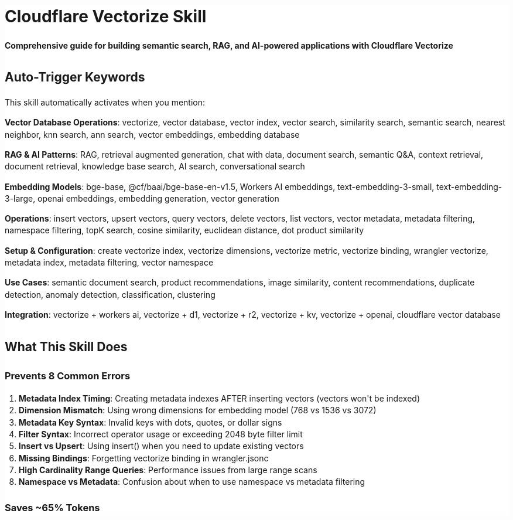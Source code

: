 # Cloudflare Vectorize Skill

**Comprehensive guide for building semantic search, RAG, and AI-powered applications with Cloudflare Vectorize**

## Auto-Trigger Keywords

This skill automatically activates when you mention:

**Vector Database Operations**:
vectorize, vector database, vector index, vector search, similarity search, semantic search, nearest neighbor, knn search, ann search, vector embeddings, embedding database

**RAG & AI Patterns**:
RAG, retrieval augmented generation, chat with data, document search, semantic Q&A, context retrieval, document retrieval, knowledge base search, AI search, conversational search

**Embedding Models**:
bge-base, @cf/baai/bge-base-en-v1.5, Workers AI embeddings, text-embedding-3-small, text-embedding-3-large, openai embeddings, embedding generation, vector generation

**Operations**:
insert vectors, upsert vectors, query vectors, delete vectors, list vectors, vector metadata, metadata filtering, namespace filtering, topK search, cosine similarity, euclidean distance, dot product similarity

**Setup & Configuration**:
create vectorize index, vectorize dimensions, vectorize metric, vectorize binding, wrangler vectorize, metadata index, metadata filtering, vector namespace

**Use Cases**:
semantic document search, product recommendations, image similarity, content recommendations, duplicate detection, anomaly detection, classification, clustering

**Integration**:
vectorize + workers ai, vectorize + d1, vectorize + r2, vectorize + kv, vectorize + openai, cloudflare vector database

## What This Skill Does

### Prevents 8 Common Errors

1. **Metadata Index Timing**: Creating metadata indexes AFTER inserting vectors (vectors won't be indexed)
2. **Dimension Mismatch**: Using wrong dimensions for embedding model (768 vs 1536 vs 3072)
3. **Metadata Key Syntax**: Invalid keys with dots, quotes, or dollar signs
4. **Filter Syntax**: Incorrect operator usage or exceeding 2048 byte filter limit
5. **Insert vs Upsert**: Using insert() when you need to update existing vectors
6. **Missing Bindings**: Forgetting vectorize binding in wrangler.jsonc
7. **High Cardinality Range Queries**: Performance issues from large range scans
8. **Namespace vs Metadata**: Confusion about when to use namespace vs metadata filtering

### Saves ~65% Tokens

